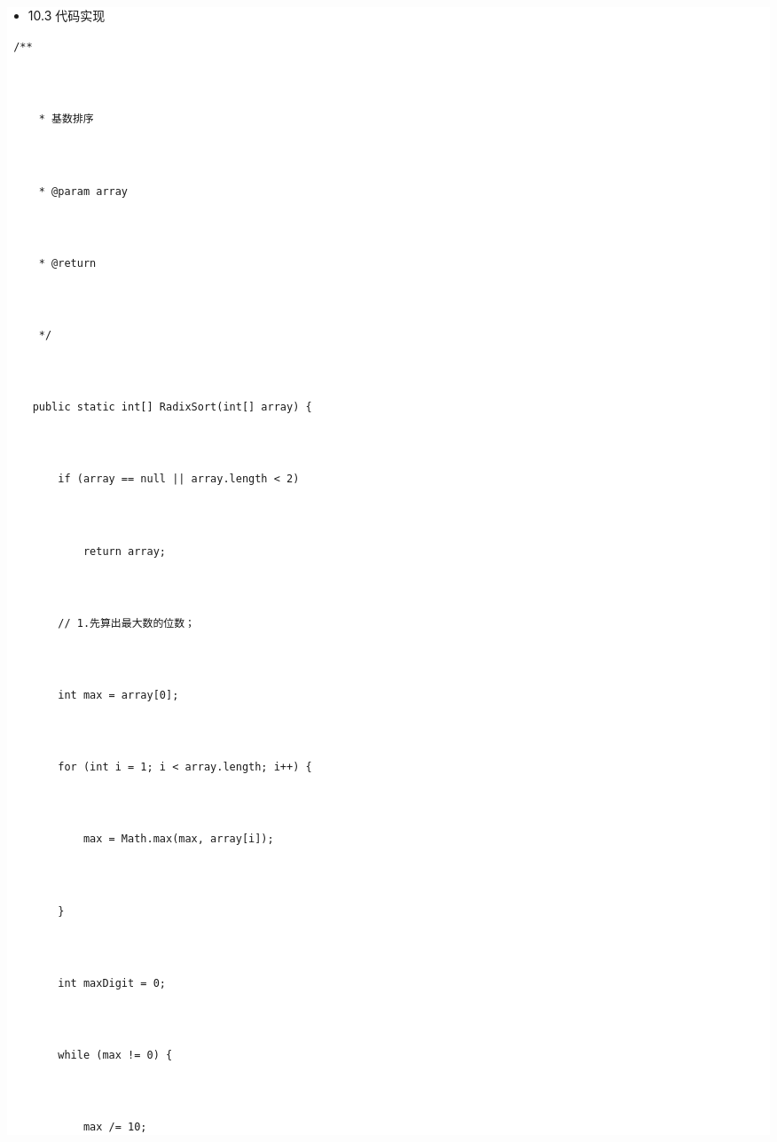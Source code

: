 - 10.3 代码实现

```
 /**



     * 基数排序



     * @param array



     * @return



     */



    public static int[] RadixSort(int[] array) {



        if (array == null || array.length < 2)



            return array;



        // 1.先算出最大数的位数；



        int max = array[0];



        for (int i = 1; i < array.length; i++) {



            max = Math.max(max, array[i]);



        }



        int maxDigit = 0;



        while (max != 0) {



            max /= 10;
```